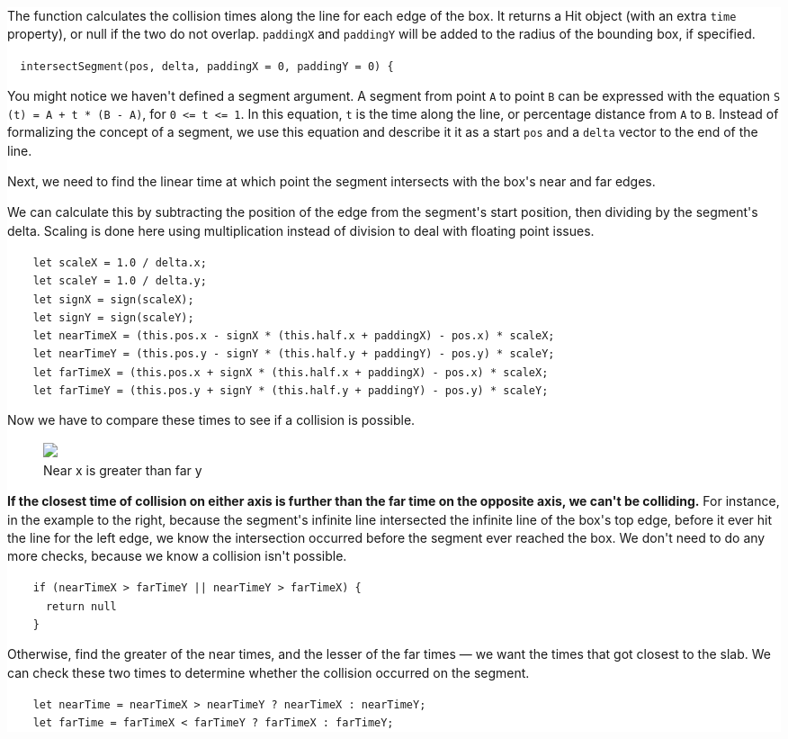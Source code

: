 The function calculates the collision times along the line for each edge of
the box. It returns a Hit object (with an extra `time` property), or null if
the two do not overlap. `paddingX` and `paddingY` will be added to the radius
of the bounding box, if specified.

[IRT p.65,104]: http://www.siggraph.org/education/materials/HyperGraph/raytrace/rtinter3.htm
[WilliamsEtAl05]: https://web.archive.org/web/20130420103121/http://www.cs.utah.edu/~awilliam/box/

      intersectSegment(pos, delta, paddingX = 0, paddingY = 0) {

You might notice we haven't defined a segment argument. A segment from point
`A` to point `B` can be expressed with the equation `S(t) = A + t * (B - A)`,
for `0 <= t <= 1`. In this equation, `t` is the time along the line, or
percentage distance from `A` to `B`. Instead of formalizing the concept of a
segment, we use this equation and describe it it as a start `pos` and a `delta`
vector to the end of the line.

Next, we need to find the linear time at which point the segment intersects
with the box's near and far edges.

We can calculate this by subtracting the position of the edge from the segment's
start position, then dividing by the segment's delta. Scaling is done here using
multiplication instead of division to deal with floating point issues.

        let scaleX = 1.0 / delta.x;
        let scaleY = 1.0 / delta.y;
        let signX = sign(scaleX);
        let signY = sign(scaleY);
        let nearTimeX = (this.pos.x - signX * (this.half.x + paddingX) - pos.x) * scaleX;
        let nearTimeY = (this.pos.y - signY * (this.half.y + paddingY) - pos.y) * scaleY;
        let farTimeX = (this.pos.x + signX * (this.half.x + paddingX) - pos.x) * scaleX;
        let farTimeY = (this.pos.y + signY * (this.half.y + paddingY) - pos.y) * scaleY;

Now we have to compare these times to see if a collision is possible.

<figure class="right">
  <img src="./docs/svg/box-outside.svg" class="small"/>
  <figcaption>Near x is greater than far y</figcaption>
</figure>

**If the closest time of collision on either axis is further than the far
time on the opposite axis, we can't be colliding.** For instance, in the example
to the right, because the segment's infinite line intersected the infinite line
of the box's top edge, before it ever hit the line for the left edge, we know
the intersection occurred before the segment ever reached the box. We don't
need to do any more checks, because we know a collision isn't possible.

        if (nearTimeX > farTimeY || nearTimeY > farTimeX) {
          return null
        }

Otherwise, find the greater of the near times, and the lesser of the far times
&mdash; we want the times that got closest to the slab. We can check these two
times to determine whether the collision occurred on the segment.

        let nearTime = nearTimeX > nearTimeY ? nearTimeX : nearTimeY;
        let farTime = farTimeX < farTimeY ? farTimeX : farTimeY;


[Real-Time Collision Detection]: http://realtimecollisiondetection.net/
[algorithms]: http://www.realtimerendering.com/intersections.html
[CoffeeScript]: http://jashkenas.github.com/coffee-script/
[compiled]: https://github.com/noonat/intersect/blob/master/intersect.js
[separating axis test]: http://www.metanetsoftware.com/technique/tutorialA.html#section1
[Minkowski]: http://physics2d.com/content/gjk-algorithm
